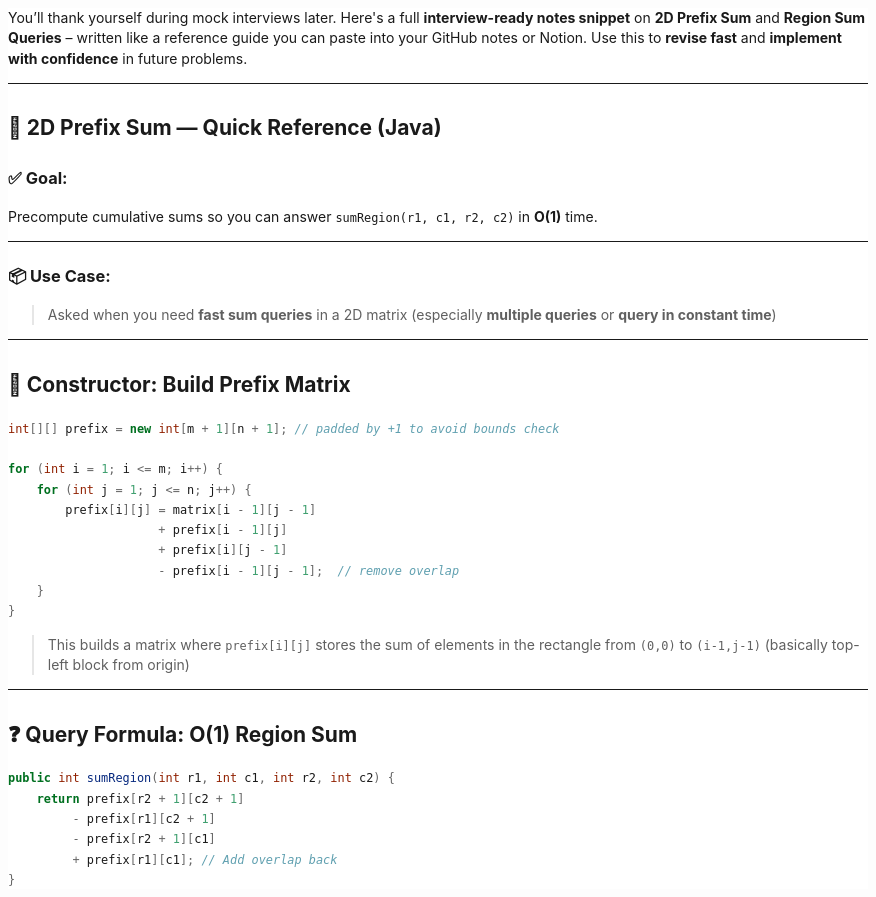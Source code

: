 You’ll thank yourself during mock interviews later.
Here's a full **interview-ready notes snippet** on **2D Prefix Sum** and **Region Sum Queries** – written like a reference guide you can paste into your GitHub notes or Notion. Use this to **revise fast** and **implement with confidence** in future problems.

---

## 🧠 2D Prefix Sum — Quick Reference (Java)

### ✅ Goal:

Precompute cumulative sums so you can answer `sumRegion(r1, c1, r2, c2)` in **O(1)** time.

---

### 📦 Use Case:

> Asked when you need **fast sum queries** in a 2D matrix
> (especially **multiple queries** or **query in constant time**)

---

## 🧱 Constructor: Build Prefix Matrix

```java
int[][] prefix = new int[m + 1][n + 1]; // padded by +1 to avoid bounds check

for (int i = 1; i <= m; i++) {
    for (int j = 1; j <= n; j++) {
        prefix[i][j] = matrix[i - 1][j - 1]
                     + prefix[i - 1][j]
                     + prefix[i][j - 1]
                     - prefix[i - 1][j - 1];  // remove overlap
    }
}
```

> This builds a matrix where `prefix[i][j]` stores the sum of elements in the rectangle from `(0,0)` to `(i-1,j-1)`
> (basically top-left block from origin)

---

## ❓ Query Formula: O(1) Region Sum

```java
public int sumRegion(int r1, int c1, int r2, int c2) {
    return prefix[r2 + 1][c2 + 1]
         - prefix[r1][c2 + 1]
         - prefix[r2 + 1][c1]
         + prefix[r1][c1]; // Add overlap back
}
```
